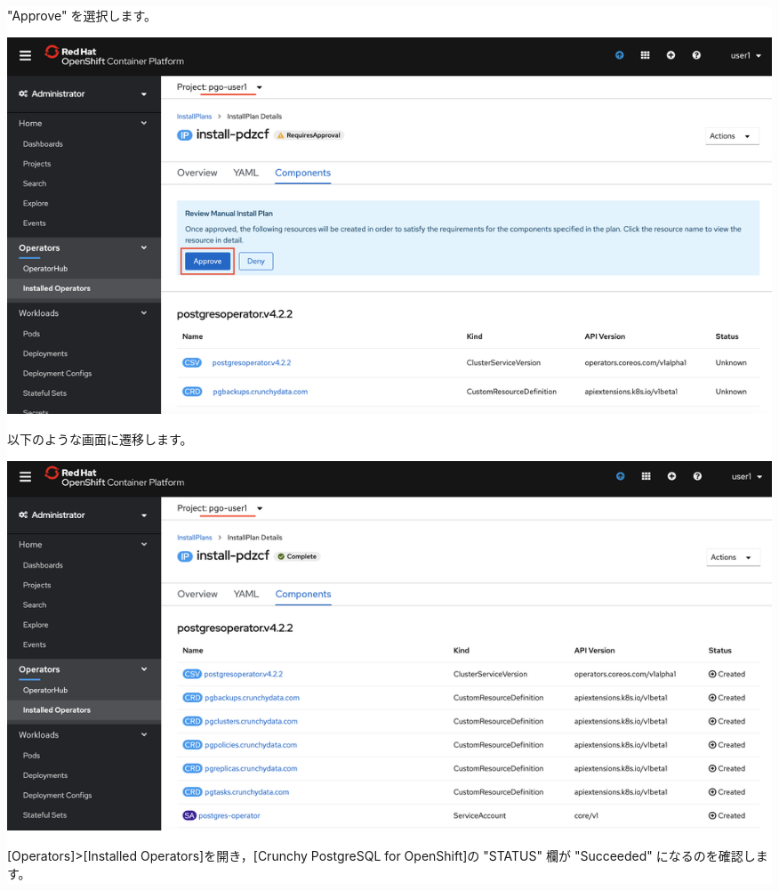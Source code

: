 "Approve" を選択します。

![](images/ocp4-i-lab2-1-Catalog-OperatorHub-Postgres-subs-approve.png)

以下のような画面に遷移します。  

![](images/ocp4-i-lab2-1-Catalog-OperatorHub-Postgres-subs-result.png)

[Operators]>[Installed Operators]を開き，[Crunchy PostgreSQL for OpenShift]の "STATUS" 欄が "Succeeded" になるのを確認します。
